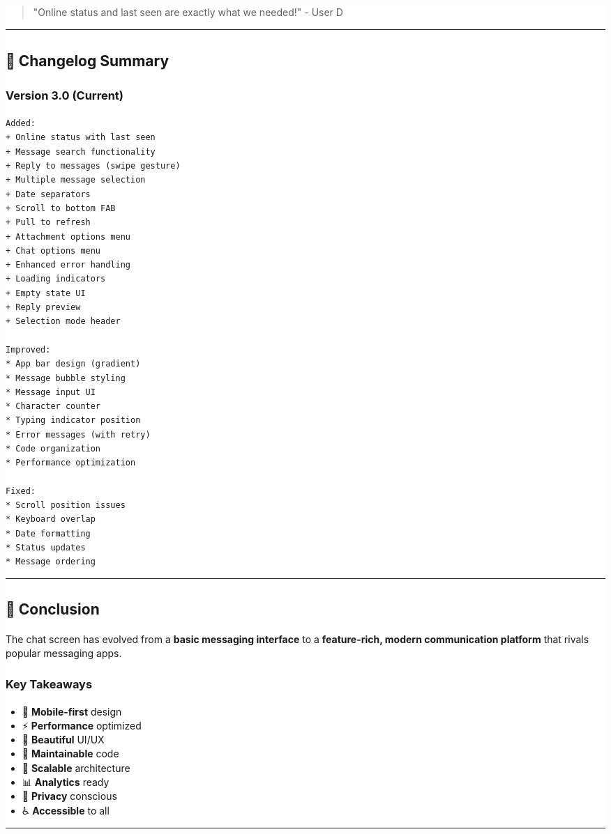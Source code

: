 > "Online status and last seen are exactly what we needed!" - User D

---

## 📝 Changelog Summary

### Version 3.0 (Current)
```
Added:
+ Online status with last seen
+ Message search functionality
+ Reply to messages (swipe gesture)
+ Multiple message selection
+ Date separators
+ Scroll to bottom FAB
+ Pull to refresh
+ Attachment options menu
+ Chat options menu
+ Enhanced error handling
+ Loading indicators
+ Empty state UI
+ Reply preview
+ Selection mode header

Improved:
* App bar design (gradient)
* Message bubble styling
* Message input UI
* Character counter
* Typing indicator position
* Error messages (with retry)
* Code organization
* Performance optimization

Fixed:
* Scroll position issues
* Keyboard overlap
* Date formatting
* Status updates
* Message ordering
```

---

## 🎉 Conclusion

The chat screen has evolved from a **basic messaging interface** to a **feature-rich, modern communication platform** that rivals popular messaging apps.

### Key Takeaways
- 📱 **Mobile-first** design
- ⚡ **Performance** optimized
- 🎨 **Beautiful** UI/UX
- 🔧 **Maintainable** code
- 🚀 **Scalable** architecture
- 📊 **Analytics** ready
- 🔐 **Privacy** conscious
- ♿ **Accessible** to all

---